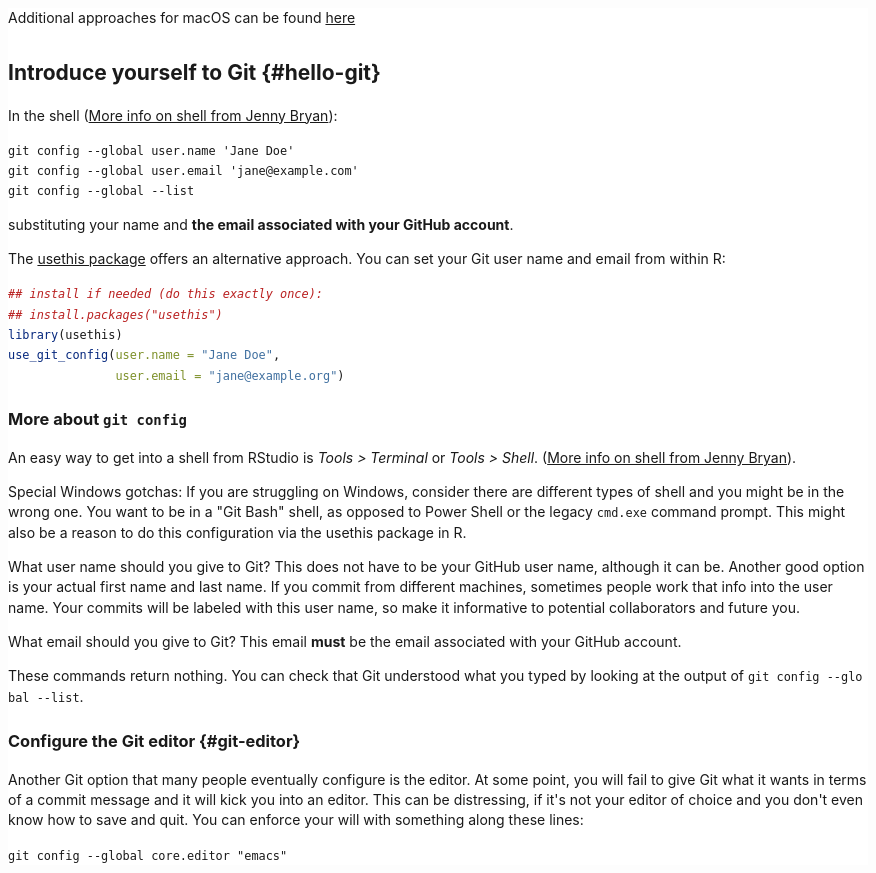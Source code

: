 Additional approaches for macOS can be found [here](https://happygitwithr.com/install-git.html#macos)

## Introduce yourself to Git {#hello-git}

In the shell ([More info on shell from Jenny Bryan](https://happygitwithr.com/shell.html)):

``` {.bash}
git config --global user.name 'Jane Doe'
git config --global user.email 'jane@example.com'
git config --global --list
```

substituting your name and **the email associated with your GitHub account**.

The [usethis package](https://usethis.r-lib.org) offers an alternative approach. You can set your Git user name and email from within R:


```r
## install if needed (do this exactly once):
## install.packages("usethis")
library(usethis)
use_git_config(user.name = "Jane Doe",
               user.email = "jane@example.org")
```

### More about `git config`

An easy way to get into a shell from RStudio is *Tools \> Terminal* or *Tools \> Shell*. ([More info on shell from Jenny Bryan](https://happygitwithr.com/shell.html)).

Special Windows gotchas: If you are struggling on Windows, consider there are different types of shell and you might be in the wrong one. You want to be in a "Git Bash" shell, as opposed to Power Shell or the legacy `cmd.exe` command prompt. This might also be a reason to do this configuration via the usethis package in R.

What user name should you give to Git? This does not have to be your GitHub user name, although it can be. Another good option is your actual first name and last name. If you commit from different machines, sometimes people work that info into the user name. Your commits will be labeled with this user name, so make it informative to potential collaborators and future you.

What email should you give to Git? This email **must** be the email associated with your GitHub account.

These commands return nothing. You can check that Git understood what you typed by looking at the output of `git config --global --list`.

### Configure the Git editor {#git-editor}

Another Git option that many people eventually configure is the editor. At some point, you will fail to give Git what it wants in terms of a commit message and it will kick you into an editor. This can be distressing, if it's not your editor of choice and you don't even know how to save and quit. You can enforce your will with something along these lines:

``` {.bash}
git config --global core.editor "emacs"
```
